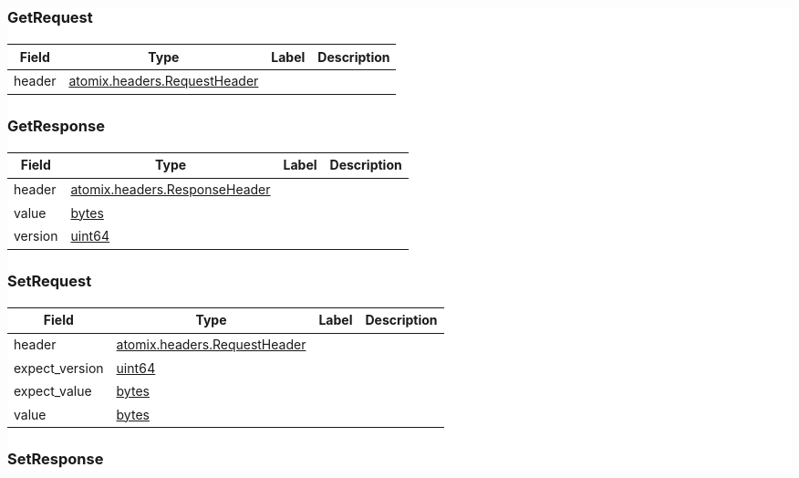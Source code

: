 




<a name="atomix.value.GetRequest"></a>

### GetRequest



| Field | Type | Label | Description |
| ----- | ---- | ----- | ----------- |
| header | [atomix.headers.RequestHeader](#atomix.headers.RequestHeader) |  |  |






<a name="atomix.value.GetResponse"></a>

### GetResponse



| Field | Type | Label | Description |
| ----- | ---- | ----- | ----------- |
| header | [atomix.headers.ResponseHeader](#atomix.headers.ResponseHeader) |  |  |
| value | [bytes](#bytes) |  |  |
| version | [uint64](#uint64) |  |  |






<a name="atomix.value.SetRequest"></a>

### SetRequest



| Field | Type | Label | Description |
| ----- | ---- | ----- | ----------- |
| header | [atomix.headers.RequestHeader](#atomix.headers.RequestHeader) |  |  |
| expect_version | [uint64](#uint64) |  |  |
| expect_value | [bytes](#bytes) |  |  |
| value | [bytes](#bytes) |  |  |






<a name="atomix.value.SetResponse"></a>

### SetResponse

